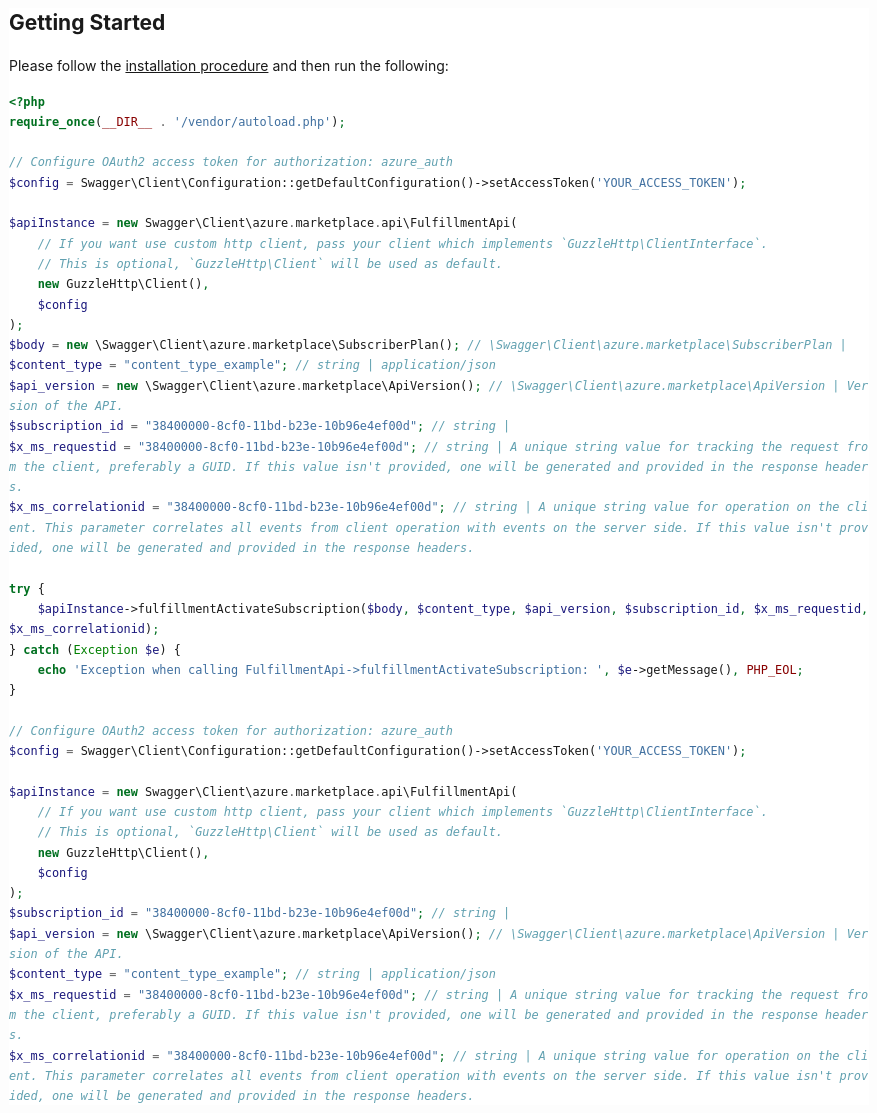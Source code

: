 ## Getting Started

Please follow the [installation procedure](#installation--usage) and then run the following:

```php
<?php
require_once(__DIR__ . '/vendor/autoload.php');

// Configure OAuth2 access token for authorization: azure_auth
$config = Swagger\Client\Configuration::getDefaultConfiguration()->setAccessToken('YOUR_ACCESS_TOKEN');

$apiInstance = new Swagger\Client\azure.marketplace.api\FulfillmentApi(
    // If you want use custom http client, pass your client which implements `GuzzleHttp\ClientInterface`.
    // This is optional, `GuzzleHttp\Client` will be used as default.
    new GuzzleHttp\Client(),
    $config
);
$body = new \Swagger\Client\azure.marketplace\SubscriberPlan(); // \Swagger\Client\azure.marketplace\SubscriberPlan | 
$content_type = "content_type_example"; // string | application/json
$api_version = new \Swagger\Client\azure.marketplace\ApiVersion(); // \Swagger\Client\azure.marketplace\ApiVersion | Version of the API.
$subscription_id = "38400000-8cf0-11bd-b23e-10b96e4ef00d"; // string | 
$x_ms_requestid = "38400000-8cf0-11bd-b23e-10b96e4ef00d"; // string | A unique string value for tracking the request from the client, preferably a GUID. If this value isn't provided, one will be generated and provided in the response headers.
$x_ms_correlationid = "38400000-8cf0-11bd-b23e-10b96e4ef00d"; // string | A unique string value for operation on the client. This parameter correlates all events from client operation with events on the server side. If this value isn't provided, one will be generated and provided in the response headers.

try {
    $apiInstance->fulfillmentActivateSubscription($body, $content_type, $api_version, $subscription_id, $x_ms_requestid, $x_ms_correlationid);
} catch (Exception $e) {
    echo 'Exception when calling FulfillmentApi->fulfillmentActivateSubscription: ', $e->getMessage(), PHP_EOL;
}

// Configure OAuth2 access token for authorization: azure_auth
$config = Swagger\Client\Configuration::getDefaultConfiguration()->setAccessToken('YOUR_ACCESS_TOKEN');

$apiInstance = new Swagger\Client\azure.marketplace.api\FulfillmentApi(
    // If you want use custom http client, pass your client which implements `GuzzleHttp\ClientInterface`.
    // This is optional, `GuzzleHttp\Client` will be used as default.
    new GuzzleHttp\Client(),
    $config
);
$subscription_id = "38400000-8cf0-11bd-b23e-10b96e4ef00d"; // string | 
$api_version = new \Swagger\Client\azure.marketplace\ApiVersion(); // \Swagger\Client\azure.marketplace\ApiVersion | Version of the API.
$content_type = "content_type_example"; // string | application/json
$x_ms_requestid = "38400000-8cf0-11bd-b23e-10b96e4ef00d"; // string | A unique string value for tracking the request from the client, preferably a GUID. If this value isn't provided, one will be generated and provided in the response headers.
$x_ms_correlationid = "38400000-8cf0-11bd-b23e-10b96e4ef00d"; // string | A unique string value for operation on the client. This parameter correlates all events from client operation with events on the server side. If this value isn't provided, one will be generated and provided in the response headers.

```
